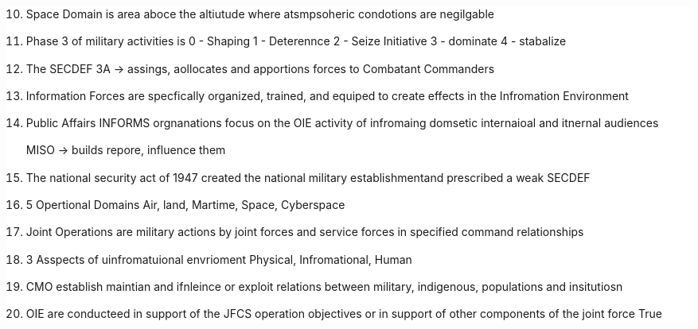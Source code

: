 10) Space Domain is area aboce the altiutude where atsmpsoheric condotions are negilgable

11) Phase 3 of military activities is 
0 - Shaping
1 - Deterennce
2 - Seize Initiative
3 - dominate
4 - stabalize 
	
12)  The SECDEF 3A -> assings, aollocates and apportions forces to Combatant Commanders

13) Information Forces are specfically organized, trained, and equiped to create effects in the Infromation Environment

14) Public Affairs INFORMS
	orgnanations focus on the OIE activity of infromaing domsetic internaioal and itnernal audiences

	MISO -> builds repore, influence them

15) The national security act of 1947 created the national military establishmentand prescribed a weak SECDEF

16)  5 Opertional Domains
	Air, land, Martime, Space, Cyberspace
	
17) Joint Operations are military actions by joint forces and service forces in specified command relationships
	
18) 3 Asspects of uinfromatuional envrioment
	Physical, Infromational, Human
	
19) CMO establish maintian and ifnleince or exploit relations between military, indigenous, populations and insitutiosn 
	
20) OIE are conducteed in support of the JFCS operation objectives or in support of other components of the joint force
True 
	
	
	
	








